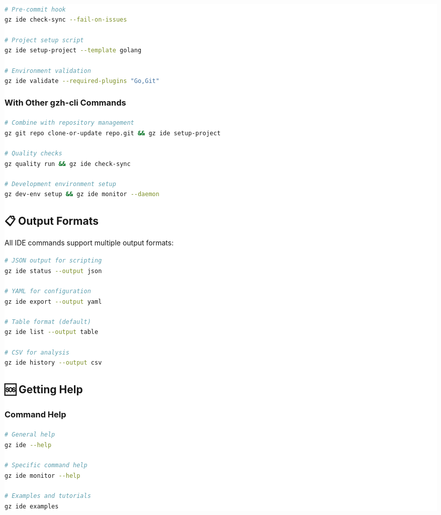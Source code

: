 ```bash
# Pre-commit hook
gz ide check-sync --fail-on-issues

# Project setup script
gz ide setup-project --template golang

# Environment validation
gz ide validate --required-plugins "Go,Git"
```

### With Other gzh-cli Commands

```bash
# Combine with repository management
gz git repo clone-or-update repo.git && gz ide setup-project

# Quality checks
gz quality run && gz ide check-sync

# Development environment setup
gz dev-env setup && gz ide monitor --daemon
```

## 📋 Output Formats

All IDE commands support multiple output formats:

```bash
# JSON output for scripting
gz ide status --output json

# YAML for configuration
gz ide export --output yaml

# Table format (default)
gz ide list --output table

# CSV for analysis
gz ide history --output csv
```

## 🆘 Getting Help

### Command Help

```bash
# General help
gz ide --help

# Specific command help
gz ide monitor --help

# Examples and tutorials
gz ide examples
```
